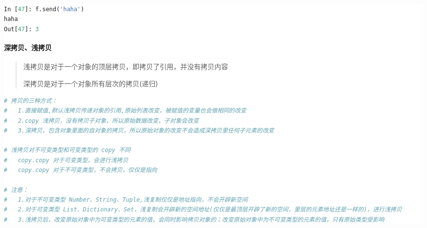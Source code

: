 ```python
In [47]: f.send('haha')
haha
Out[47]: 3
```



#### 深拷贝、浅拷贝

> 浅拷贝是对于一个对象的顶层拷贝，即拷贝了引用，并没有拷贝内容
>
> 深拷贝是对于一个对象所有层次的拷贝(递归)

```python
# 拷贝的三种方式：
# 	1.直接赋值,默认浅拷贝传递对象的引用,原始列表改变，被赋值的变量也会做相同的改变
# 	2.copy 浅拷贝，没有拷贝子对象，所以原始数据改变，子对象会改变
# 	3.深拷贝，包含对象里面的自对象的拷贝，所以原始对象的改变不会造成深拷贝里任何子元素的改变

# 浅拷贝对不可变类型和可变类型的 copy 不同
# 	copy.copy 对于可变类型，会进行浅拷贝
# 	copy.copy 对于不可变类型，不会拷贝，仅仅是指向

# 注意：
# 	1.对于不可变类型 Number、String、Tuple,浅复制仅仅是地址指向，不会开辟新空间
# 	2.对于可变类型 List、Dictionary、Set，浅复制会开辟新的空间地址(仅仅是最顶层开辟了新的空间，里层的元素地址还是一样的)，进行浅拷贝
# 	3.浅拷贝后，改变原始对象中为可变类型的元素的值，会同时影响拷贝对象的；改变原始对象中为不可变类型的元素的值，只有原始类型受影响
```

